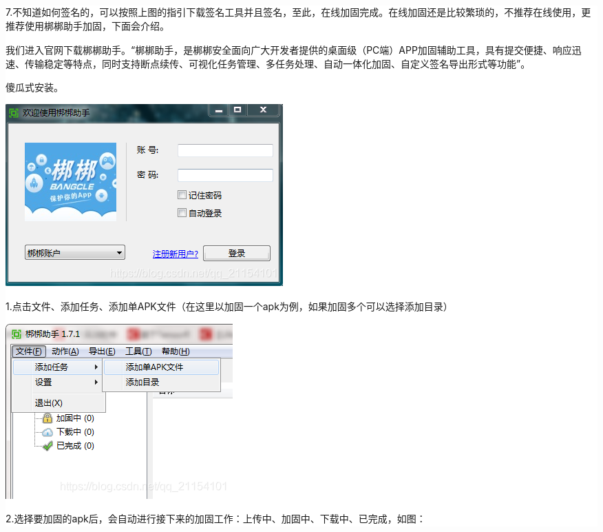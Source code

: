 7.不知道如何签名的，可以按照上图的指引下载签名工具并且签名，至此，在线加固完成。在线加固还是比较繁琐的，不推荐在线使用，更推荐使用梆梆助手加固，下面会介绍。

我们进入官网下载梆梆助手。“梆梆助手，是梆梆安全面向广大开发者提供的桌面级（PC端）APP加固辅助工具，具有提交便捷、响应迅速、传输稳定等特点，同时支持断点续传、可视化任务管理、多任务处理、自动一体化加固、自定义签名导出形式等功能”。

傻瓜式安装。

![在这里插入图片描述](./../../%E7%AC%94%E8%AE%B0%E5%9B%BE%E7%89%87/%E8%BD%AF%E4%BB%B6/Android%E5%8A%A0%E5%9B%BA%E5%B9%B3%E5%8F%B0%E6%8E%A8%E8%8D%90/6d2e9687236479f574ac0137b444eaae.png)

1.点击文件、添加任务、添加单APK文件（在这里以加固一个apk为例，如果加固多个可以选择添加目录）

![在这里插入图片描述](./../../%E7%AC%94%E8%AE%B0%E5%9B%BE%E7%89%87/%E8%BD%AF%E4%BB%B6/Android%E5%8A%A0%E5%9B%BA%E5%B9%B3%E5%8F%B0%E6%8E%A8%E8%8D%90/ab8c678442aad281f9407e71c602c7ca.png)

2.选择要加固的apk后，会自动进行接下来的加固工作：上传中、加固中、下载中、已完成，如图：
